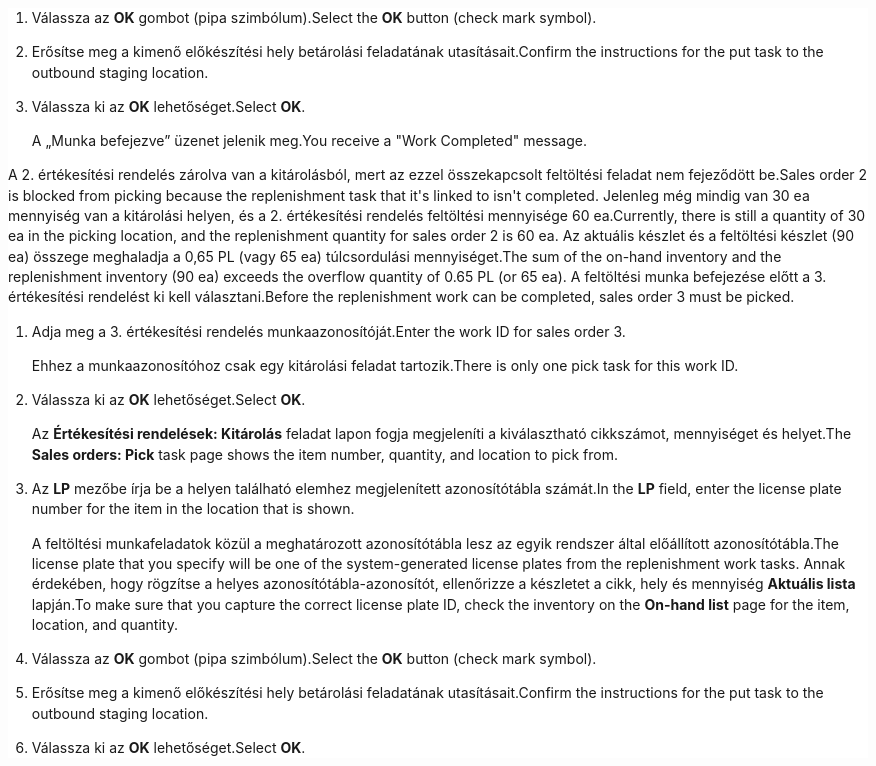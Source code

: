 1. <span data-ttu-id="8f2a0-329">Válassza az **OK** gombot (pipa szimbólum).</span><span class="sxs-lookup"><span data-stu-id="8f2a0-329">Select the **OK** button (check mark symbol).</span></span>
1. <span data-ttu-id="8f2a0-330">Erősítse meg a kimenő előkészítési hely betárolási feladatának utasításait.</span><span class="sxs-lookup"><span data-stu-id="8f2a0-330">Confirm the instructions for the put task to the outbound staging location.</span></span>
1. <span data-ttu-id="8f2a0-331">Válassza ki az **OK** lehetőséget.</span><span class="sxs-lookup"><span data-stu-id="8f2a0-331">Select **OK**.</span></span>

    <span data-ttu-id="8f2a0-332">A „Munka befejezve” üzenet jelenik meg.</span><span class="sxs-lookup"><span data-stu-id="8f2a0-332">You receive a "Work Completed" message.</span></span>

<span data-ttu-id="8f2a0-333">A 2. értékesítési rendelés zárolva van a kitárolásból, mert az ezzel összekapcsolt feltöltési feladat nem fejeződött be.</span><span class="sxs-lookup"><span data-stu-id="8f2a0-333">Sales order 2 is blocked from picking because the replenishment task that it's linked to isn't completed.</span></span> <span data-ttu-id="8f2a0-334">Jelenleg még mindig van 30 ea mennyiség van a kitárolási helyen, és a 2. értékesítési rendelés feltöltési mennyisége 60 ea.</span><span class="sxs-lookup"><span data-stu-id="8f2a0-334">Currently, there is still a quantity of 30 ea in the picking location, and the replenishment quantity for sales order 2 is 60 ea.</span></span> <span data-ttu-id="8f2a0-335">Az aktuális készlet és a feltöltési készlet (90 ea) összege meghaladja a 0,65 PL (vagy 65 ea) túlcsordulási mennyiséget.</span><span class="sxs-lookup"><span data-stu-id="8f2a0-335">The sum of the on-hand inventory and the replenishment inventory (90 ea) exceeds the overflow quantity of 0.65 PL (or 65 ea).</span></span> <span data-ttu-id="8f2a0-336">A feltöltési munka befejezése előtt a 3. értékesítési rendelést ki kell választani.</span><span class="sxs-lookup"><span data-stu-id="8f2a0-336">Before the replenishment work can be completed, sales order 3 must be picked.</span></span>

1. <span data-ttu-id="8f2a0-337">Adja meg a 3. értékesítési rendelés munkaazonosítóját.</span><span class="sxs-lookup"><span data-stu-id="8f2a0-337">Enter the work ID for sales order 3.</span></span>

    <span data-ttu-id="8f2a0-338">Ehhez a munkaazonosítóhoz csak egy kitárolási feladat tartozik.</span><span class="sxs-lookup"><span data-stu-id="8f2a0-338">There is only one pick task for this work ID.</span></span>

1. <span data-ttu-id="8f2a0-339">Válassza ki az **OK** lehetőséget.</span><span class="sxs-lookup"><span data-stu-id="8f2a0-339">Select **OK**.</span></span>

    <span data-ttu-id="8f2a0-340">Az **Értékesítési rendelések: Kitárolás** feladat lapon fogja megjeleníti a kiválasztható cikkszámot, mennyiséget és helyet.</span><span class="sxs-lookup"><span data-stu-id="8f2a0-340">The **Sales orders: Pick** task page shows the item number, quantity, and location to pick from.</span></span>

1. <span data-ttu-id="8f2a0-341">Az **LP** mezőbe írja be a helyen található elemhez megjelenített azonosítótábla számát.</span><span class="sxs-lookup"><span data-stu-id="8f2a0-341">In the **LP** field, enter the license plate number for the item in the location that is shown.</span></span>

    <span data-ttu-id="8f2a0-342">A feltöltési munkafeladatok közül a meghatározott azonosítótábla lesz az egyik rendszer által előállított azonosítótábla.</span><span class="sxs-lookup"><span data-stu-id="8f2a0-342">The license plate that you specify will be one of the system-generated license plates from the replenishment work tasks.</span></span> <span data-ttu-id="8f2a0-343">Annak érdekében, hogy rögzítse a helyes azonosítótábla-azonosítót, ellenőrizze a készletet a cikk, hely és mennyiség **Aktuális lista** lapján.</span><span class="sxs-lookup"><span data-stu-id="8f2a0-343">To make sure that you capture the correct license plate ID, check the inventory on the **On-hand list** page for the item, location, and quantity.</span></span>

1. <span data-ttu-id="8f2a0-344">Válassza az **OK** gombot (pipa szimbólum).</span><span class="sxs-lookup"><span data-stu-id="8f2a0-344">Select the **OK** button (check mark symbol).</span></span>
1. <span data-ttu-id="8f2a0-345">Erősítse meg a kimenő előkészítési hely betárolási feladatának utasításait.</span><span class="sxs-lookup"><span data-stu-id="8f2a0-345">Confirm the instructions for the put task to the outbound staging location.</span></span>
1. <span data-ttu-id="8f2a0-346">Válassza ki az **OK** lehetőséget.</span><span class="sxs-lookup"><span data-stu-id="8f2a0-346">Select **OK**.</span></span>
